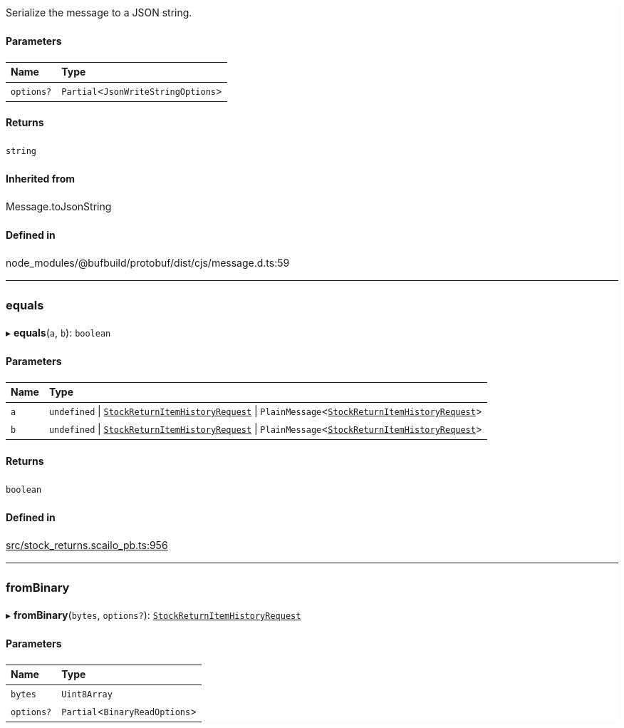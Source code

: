 Serialize the message to a JSON string.

#### Parameters

| Name | Type |
| :------ | :------ |
| `options?` | `Partial`\<`JsonWriteStringOptions`\> |

#### Returns

`string`

#### Inherited from

Message.toJsonString

#### Defined in

node_modules/@bufbuild/protobuf/dist/cjs/message.d.ts:59

___

### equals

▸ **equals**(`a`, `b`): `boolean`

#### Parameters

| Name | Type |
| :------ | :------ |
| `a` | `undefined` \| [`StockReturnItemHistoryRequest`](StockReturnItemHistoryRequest.md) \| `PlainMessage`\<[`StockReturnItemHistoryRequest`](StockReturnItemHistoryRequest.md)\> |
| `b` | `undefined` \| [`StockReturnItemHistoryRequest`](StockReturnItemHistoryRequest.md) \| `PlainMessage`\<[`StockReturnItemHistoryRequest`](StockReturnItemHistoryRequest.md)\> |

#### Returns

`boolean`

#### Defined in

[src/stock_returns.scailo_pb.ts:956](https://github.com/scailo/ts-sdk/blob/c10a36b57201dfa5903d4b53efa1e62aa6208936/src/stock_returns.scailo_pb.ts#L956)

___

### fromBinary

▸ **fromBinary**(`bytes`, `options?`): [`StockReturnItemHistoryRequest`](StockReturnItemHistoryRequest.md)

#### Parameters

| Name | Type |
| :------ | :------ |
| `bytes` | `Uint8Array` |
| `options?` | `Partial`\<`BinaryReadOptions`\> |
